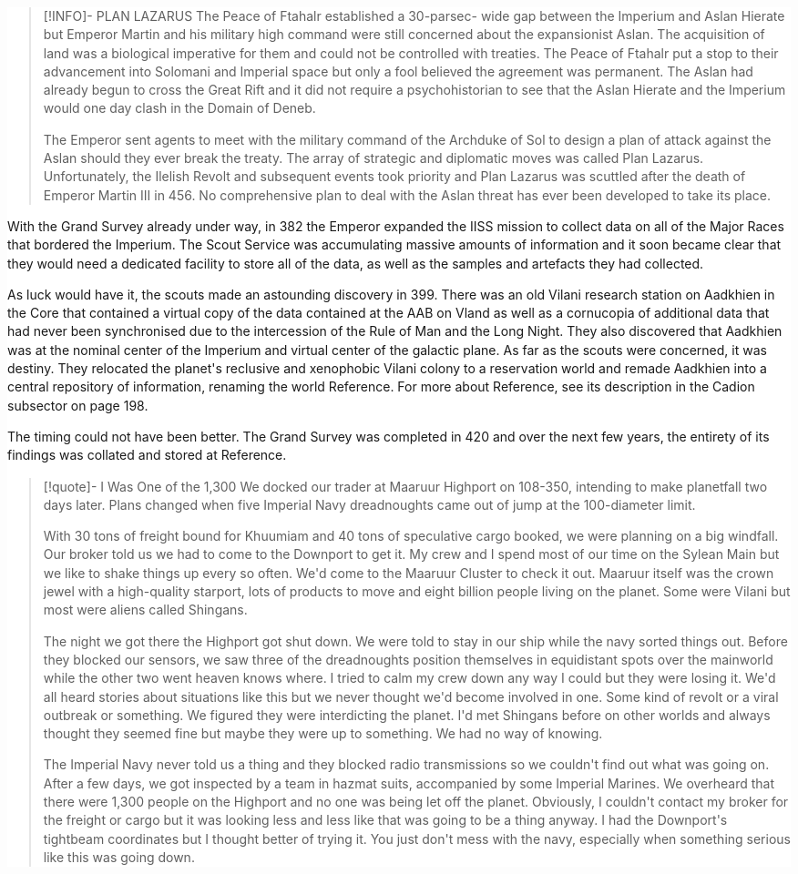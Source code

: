 > [!INFO]- PLAN LAZARUS
> The Peace of Ftahalr established a 30-parsec- wide gap between the Imperium and Aslan Hierate but Emperor Martin and his military high command were still concerned about the expansionist Aslan. The acquisition of land was a biological imperative for them and could not be controlled with treaties. The Peace of Ftahalr put a stop to their advancement into Solomani and Imperial space but only a fool believed the agreement was permanent. The Aslan had already begun to cross the Great Rift and it did not require a psychohistorian to see that the Aslan Hierate and the Imperium would one day clash in the Domain of Deneb.
>
> The Emperor sent agents to meet with the military command of the Archduke of Sol to design a plan of attack against the Aslan should they ever break the treaty. The array of strategic and diplomatic moves was called Plan Lazarus. Unfortunately, the Ilelish Revolt and subsequent events took priority and Plan Lazarus was scuttled after the death of Emperor Martin III in 456. No comprehensive plan to deal with the Aslan threat has ever been developed to take its place.

With the Grand Survey already under way, in 382 the Emperor expanded the IISS mission to collect data on all of the Major Races that bordered the Imperium. The Scout Service was accumulating massive amounts of information and it soon became clear that they would need a dedicated facility to store all of the data, as well as the samples and artefacts they had collected.

As luck would have it, the scouts made an astounding discovery in 399. There was an old Vilani research station on Aadkhien in the Core that contained a virtual copy of the data contained at the AAB on Vland as well as a cornucopia of additional data that had never been synchronised due to the intercession of the Rule of Man and the Long Night. They also discovered that Aadkhien was at the nominal center of the Imperium and virtual center of the galactic plane. As far as the scouts were concerned, it was destiny. They relocated the planet's reclusive and xenophobic Vilani colony to a reservation world and remade Aadkhien into a central repository of information, renaming the world Reference. For more about Reference, see its description in the Cadion subsector on page 198.

The timing could not have been better. The Grand Survey was completed in 420 and over the next few years, the entirety of its findings was collated and stored at Reference.

> [!quote]- I Was One of the 1,300
> We docked our trader at Maaruur Highport on 108-350, intending to make planetfall two days later. Plans changed when five Imperial Navy dreadnoughts came out of jump at the 100-diameter limit.
>
> With 30 tons of freight bound for Khuumiam and 40 tons of speculative cargo booked, we were planning on a big windfall. Our broker told us we had to come to the Downport to get it. My crew and I spend most of our time on the Sylean Main but we like to shake things up every so often. We'd come to the Maaruur Cluster to check it out. Maaruur itself was the crown jewel with a high-quality starport, lots of products to move and eight billion people living on the planet. Some were Vilani but most were aliens called Shingans.
>
> The night we got there the Highport got shut down. We were told to stay in our ship while the navy sorted things out. Before they blocked our sensors, we saw three of the dreadnoughts position themselves in equidistant spots over the mainworld while the other two went heaven knows where. I tried to calm my crew down any way I could but they were losing it. We'd all heard stories about situations like this but we never thought we'd become involved in one. Some kind of revolt or a viral outbreak or something. We figured they were interdicting the planet. I'd met Shingans before on other worlds and always thought they seemed fine but maybe they were up to something. We had no way of knowing.
>
> The Imperial Navy never told us a thing and they blocked radio transmissions so we couldn't find out what was going on. After a few days, we got inspected by a team in hazmat suits, accompanied by some Imperial Marines. We overheard that there were 1,300 people on the Highport and no one was being let off the planet. Obviously, I couldn't contact my broker for the freight or cargo but it was looking less and less like that was going to be a thing anyway. I had the Downport's tightbeam coordinates but I thought better of trying it. You just don't mess with the navy, especially when something serious like this was going down.
>